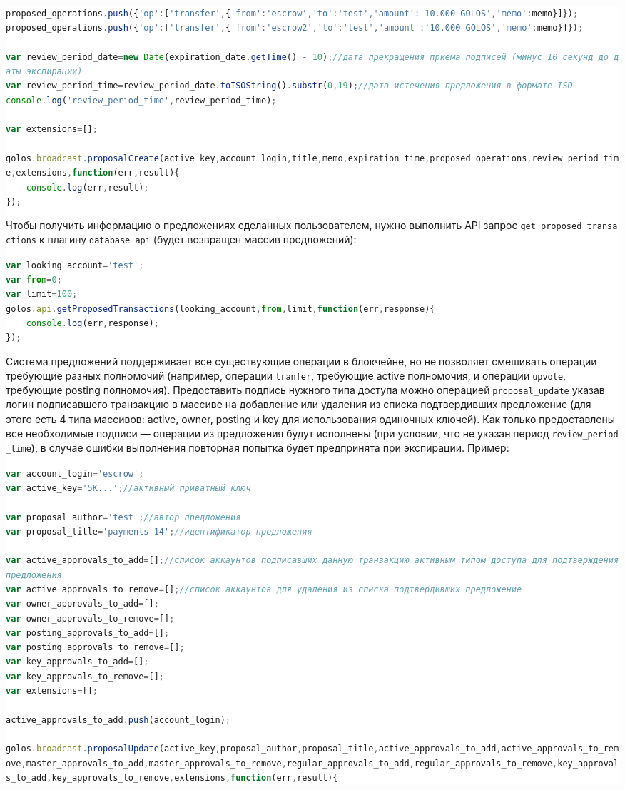 ```javascript
proposed_operations.push({'op':['transfer',{'from':'escrow','to':'test','amount':'10.000 GOLOS','memo':memo}]});
proposed_operations.push({'op':['transfer',{'from':'escrow2','to':'test','amount':'10.000 GOLOS','memo':memo}]});

var review_period_date=new Date(expiration_date.getTime() - 10);//дата прекращения приема подписей (минус 10 секунд до даты экспирации)
var review_period_time=review_period_date.toISOString().substr(0,19);//дата истечения предложения в формате ISO
console.log('review_period_time',review_period_time);

var extensions=[];

golos.broadcast.proposalCreate(active_key,account_login,title,memo,expiration_time,proposed_operations,review_period_time,extensions,function(err,result){
    console.log(err,result);
});
```

Чтобы получить информацию о предложениях сделанных пользователем, нужно выполнить API запрос `get_proposed_transactions` к плагину `database_api` \(будет возвращен массив предложений\):

```javascript
var looking_account='test';
var from=0;
var limit=100;
golos.api.getProposedTransactions(looking_account,from,limit,function(err,response){
    console.log(err,response);
});
```

Система предложений поддерживает все существующие операции в блокчейне, но не позволяет смешивать операции требующие разных полномочий \(например, операции `tranfer`, требующие active полномочия, и операции `upvote`, требующие posting полномочия\). Предоставить подпись нужного типа доступа можно операцией `proposal_update` указав логин подписавшего транзакцию в массиве на добавление или удаления из списка подтвердивших предложение \(для этого есть 4 типа массивов: active, owner, posting и key для использования одиночных ключей\). Как только предоставлены все необходимые подписи — операции из предложения будут исполнены \(при условии, что не указан период `review_period_time`\), в случае ошибки выполнения повторная попытка будет предпринята при экспирации. Пример:

```javascript
var account_login='escrow';
var active_key='5K...';//активный приватный ключ

var proposal_author='test';//автор предложения
var proposal_title='payments-14';//идентификатор предложения

var active_approvals_to_add=[];//список аккаунтов подписавших данную транзакцию активным типом доступа для подтверждения предложения
var active_approvals_to_remove=[];//список аккаунтов для удаления из списка подтвердивших предложение
var owner_approvals_to_add=[];
var owner_approvals_to_remove=[];
var posting_approvals_to_add=[];
var posting_approvals_to_remove=[];
var key_approvals_to_add=[];
var key_approvals_to_remove=[];
var extensions=[];

active_approvals_to_add.push(account_login);

golos.broadcast.proposalUpdate(active_key,proposal_author,proposal_title,active_approvals_to_add,active_approvals_to_remove,master_approvals_to_add,master_approvals_to_remove,regular_approvals_to_add,regular_approvals_to_remove,key_approvals_to_add,key_approvals_to_remove,extensions,function(err,result){
```